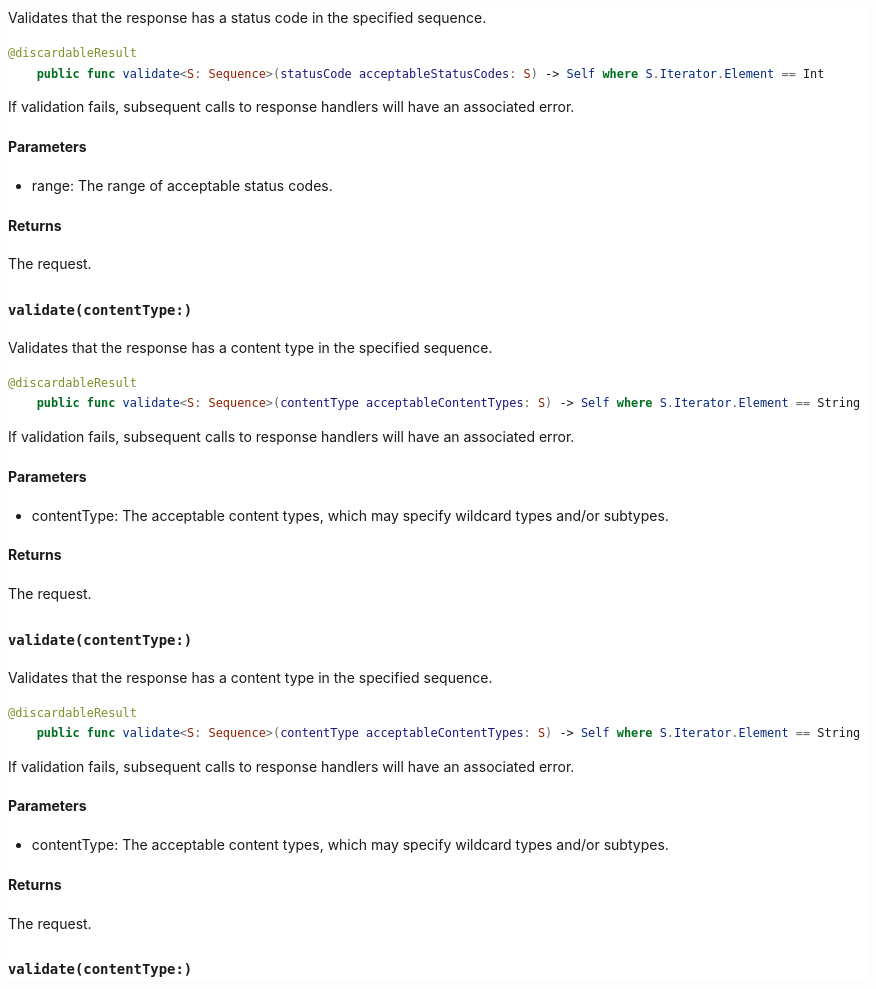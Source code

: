 Validates that the response has a status code in the specified sequence.

``` swift
@discardableResult
    public func validate<S: Sequence>(statusCode acceptableStatusCodes: S) -> Self where S.Iterator.Element == Int 
```

If validation fails, subsequent calls to response handlers will have an associated error.

#### Parameters

  - range: The range of acceptable status codes.

#### Returns

The request.

### `validate(contentType:)`

Validates that the response has a content type in the specified sequence.

``` swift
@discardableResult
    public func validate<S: Sequence>(contentType acceptableContentTypes: S) -> Self where S.Iterator.Element == String 
```

If validation fails, subsequent calls to response handlers will have an associated error.

#### Parameters

  - contentType: The acceptable content types, which may specify wildcard types and/or subtypes.

#### Returns

The request.

### `validate(contentType:)`

Validates that the response has a content type in the specified sequence.

``` swift
@discardableResult
    public func validate<S: Sequence>(contentType acceptableContentTypes: S) -> Self where S.Iterator.Element == String 
```

If validation fails, subsequent calls to response handlers will have an associated error.

#### Parameters

  - contentType: The acceptable content types, which may specify wildcard types and/or subtypes.

#### Returns

The request.

### `validate(contentType:)`
